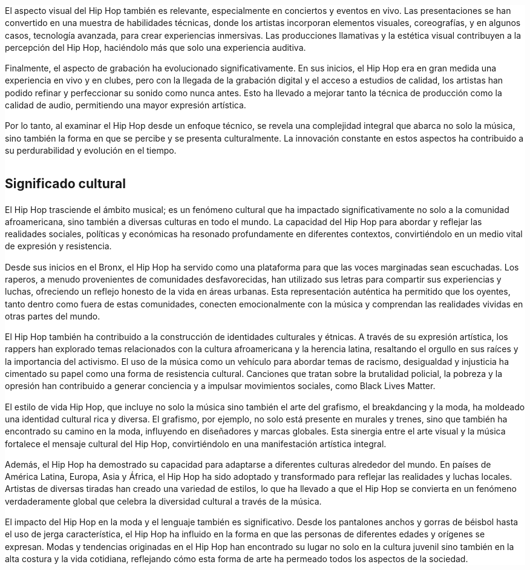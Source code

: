El aspecto visual del Hip Hop también es relevante, especialmente en conciertos y eventos en vivo. Las presentaciones se han convertido en una muestra de habilidades técnicas, donde los artistas incorporan elementos visuales, coreografías, y en algunos casos, tecnología avanzada, para crear experiencias inmersivas. Las producciones llamativas y la estética visual contribuyen a la percepción del Hip Hop, haciéndolo más que solo una experiencia auditiva.

Finalmente, el aspecto de grabación ha evolucionado significativamente. En sus inicios, el Hip Hop era en gran medida una experiencia en vivo y en clubes, pero con la llegada de la grabación digital y el acceso a estudios de calidad, los artistas han podido refinar y perfeccionar su sonido como nunca antes. Esto ha llevado a mejorar tanto la técnica de producción como la calidad de audio, permitiendo una mayor expresión artística.

Por lo tanto, al examinar el Hip Hop desde un enfoque técnico, se revela una complejidad integral que abarca no solo la música, sino también la forma en que se percibe y se presenta culturalmente. La innovación constante en estos aspectos ha contribuido a su perdurabilidad y evolución en el tiempo.


## Significado cultural


El Hip Hop trasciende el ámbito musical; es un fenómeno cultural que ha impactado significativamente no solo a la comunidad afroamericana, sino también a diversas culturas en todo el mundo. La capacidad del Hip Hop para abordar y reflejar las realidades sociales, políticas y económicas ha resonado profundamente en diferentes contextos, convirtiéndolo en un medio vital de expresión y resistencia.

Desde sus inicios en el Bronx, el Hip Hop ha servido como una plataforma para que las voces marginadas sean escuchadas. Los raperos, a menudo provenientes de comunidades desfavorecidas, han utilizado sus letras para compartir sus experiencias y luchas, ofreciendo un reflejo honesto de la vida en áreas urbanas. Esta representación auténtica ha permitido que los oyentes, tanto dentro como fuera de estas comunidades, conecten emocionalmente con la música y comprendan las realidades vividas en otras partes del mundo.

El Hip Hop también ha contribuido a la construcción de identidades culturales y étnicas. A través de su expresión artística, los rappers han explorado temas relacionados con la cultura afroamericana y la herencia latina, resaltando el orgullo en sus raíces y la importancia del activismo. El uso de la música como un vehículo para abordar temas de racismo, desigualdad y injusticia ha cimentado su papel como una forma de resistencia cultural. Canciones que tratan sobre la brutalidad policial, la pobreza y la opresión han contribuido a generar conciencia y a impulsar movimientos sociales, como Black Lives Matter.

El estilo de vida Hip Hop, que incluye no solo la música sino también el arte del grafismo, el breakdancing y la moda, ha moldeado una identidad cultural rica y diversa. El grafismo, por ejemplo, no solo está presente en murales y trenes, sino que también ha encontrado su camino en la moda, influyendo en diseñadores y marcas globales. Esta sinergia entre el arte visual y la música fortalece el mensaje cultural del Hip Hop, convirtiéndolo en una manifestación artística integral.

Además, el Hip Hop ha demostrado su capacidad para adaptarse a diferentes culturas alrededor del mundo. En países de América Latina, Europa, Asia y África, el Hip Hop ha sido adoptado y transformado para reflejar las realidades y luchas locales. Artistas de diversas tiradas han creado una variedad de estilos, lo que ha llevado a que el Hip Hop se convierta en un fenómeno verdaderamente global que celebra la diversidad cultural a través de la música.

El impacto del Hip Hop en la moda y el lenguaje también es significativo. Desde los pantalones anchos y gorras de béisbol hasta el uso de jerga característica, el Hip Hop ha influido en la forma en que las personas de diferentes edades y orígenes se expresan. Modas y tendencias originadas en el Hip Hop han encontrado su lugar no solo en la cultura juvenil sino también en la alta costura y la vida cotidiana, reflejando cómo esta forma de arte ha permeado todos los aspectos de la sociedad.
